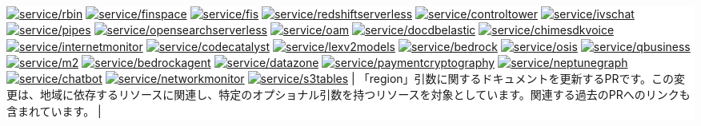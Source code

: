 [![service/rbin](https://img.shields.io/badge/-service/rbin-7b42bc)](https://github.com/hashicorp/terraform-provider-aws/labels/service/rbin) [![service/finspace](https://img.shields.io/badge/-service/finspace-7b42bc)](https://github.com/hashicorp/terraform-provider-aws/labels/service/finspace) [![service/fis](https://img.shields.io/badge/-service/fis-7b42bc)](https://github.com/hashicorp/terraform-provider-aws/labels/service/fis) [![service/redshiftserverless](https://img.shields.io/badge/-service/redshiftserverless-7b42bc)](https://github.com/hashicorp/terraform-provider-aws/labels/service/redshiftserverless) [![service/controltower](https://img.shields.io/badge/-service/controltower-7b42bc)](https://github.com/hashicorp/terraform-provider-aws/labels/service/controltower) [![service/ivschat](https://img.shields.io/badge/-service/ivschat-7b42bc)](https://github.com/hashicorp/terraform-provider-aws/labels/service/ivschat) [![service/pipes](https://img.shields.io/badge/-service/pipes-7b42bc)](https://github.com/hashicorp/terraform-provider-aws/labels/service/pipes) [![service/opensearchserverless](https://img.shields.io/badge/-service/opensearchserverless-7b42bc)](https://github.com/hashicorp/terraform-provider-aws/labels/service/opensearchserverless) [![service/oam](https://img.shields.io/badge/-service/oam-7b42bc)](https://github.com/hashicorp/terraform-provider-aws/labels/service/oam) [![service/docdbelastic](https://img.shields.io/badge/-service/docdbelastic-7b42bc)](https://github.com/hashicorp/terraform-provider-aws/labels/service/docdbelastic) [![service/chimesdkvoice](https://img.shields.io/badge/-service/chimesdkvoice-7b42bc)](https://github.com/hashicorp/terraform-provider-aws/labels/service/chimesdkvoice) [![service/internetmonitor](https://img.shields.io/badge/-service/internetmonitor-7b42bc)](https://github.com/hashicorp/terraform-provider-aws/labels/service/internetmonitor) [![service/codecatalyst](https://img.shields.io/badge/-service/codecatalyst-7b42bc)](https://github.com/hashicorp/terraform-provider-aws/labels/service/codecatalyst) [![service/lexv2models](https://img.shields.io/badge/-service/lexv2models-7b42bc)](https://github.com/hashicorp/terraform-provider-aws/labels/service/lexv2models) [![service/bedrock](https://img.shields.io/badge/-service/bedrock-7b42bc)](https://github.com/hashicorp/terraform-provider-aws/labels/service/bedrock) [![service/osis](https://img.shields.io/badge/-service/osis-7b42bc)](https://github.com/hashicorp/terraform-provider-aws/labels/service/osis) [![service/qbusiness](https://img.shields.io/badge/-service/qbusiness-7b42bc)](https://github.com/hashicorp/terraform-provider-aws/labels/service/qbusiness) [![service/m2](https://img.shields.io/badge/-service/m2-7b42bc)](https://github.com/hashicorp/terraform-provider-aws/labels/service/m2) [![service/bedrockagent](https://img.shields.io/badge/-service/bedrockagent-7b42bc)](https://github.com/hashicorp/terraform-provider-aws/labels/service/bedrockagent) [![service/datazone](https://img.shields.io/badge/-service/datazone-7b42bc)](https://github.com/hashicorp/terraform-provider-aws/labels/service/datazone) [![service/paymentcryptography](https://img.shields.io/badge/-service/paymentcryptography-7b42bc)](https://github.com/hashicorp/terraform-provider-aws/labels/service/paymentcryptography) [![service/neptunegraph](https://img.shields.io/badge/-service/neptunegraph-7b42bc)](https://github.com/hashicorp/terraform-provider-aws/labels/service/neptunegraph) [![service/chatbot](https://img.shields.io/badge/-service/chatbot-7b42bc)](https://github.com/hashicorp/terraform-provider-aws/labels/service/chatbot) [![service/networkmonitor](https://img.shields.io/badge/-service/networkmonitor-7b42bc)](https://github.com/hashicorp/terraform-provider-aws/labels/service/networkmonitor) [![service/s3tables](https://img.shields.io/badge/-service/s3tables-7b42bc)](https://github.com/hashicorp/terraform-provider-aws/labels/service/s3tables) | 「region」引数に関するドキュメントを更新するPRです。この変更は、地域に依存するリソースに関連し、特定のオプショナル引数を持つリソースを対象としています。関連する過去のPRへのリンクも含まれています。 |